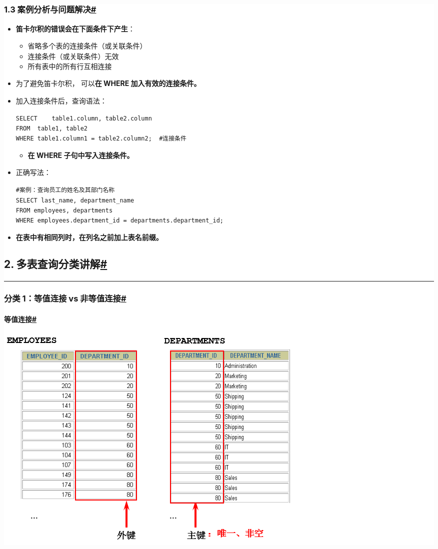 ### 1.3 案例分析与问题解决[#](#13-案例分析与问题解决)

* **笛卡尔积的错误会在下面条件下产生**：

  *   省略多个表的连接条件（或关联条件）
  *   连接条件（或关联条件）无效
  *   所有表中的所有行互相连接

* 为了避免笛卡尔积， 可以**在 WHERE 加入有效的连接条件。**

* 加入连接条件后，查询语法：

  ```mysql
  SELECT	table1.column, table2.column
  FROM	table1, table2
  WHERE	table1.column1 = table2.column2;  #连接条件
  ```

  *   **在 WHERE 子句中写入连接条件。**

* 正确写法：

  ```mysql
  #案例：查询员工的姓名及其部门名称
  SELECT last_name, department_name
  FROM employees, departments
  WHERE employees.department_id = departments.department_id;
  ```

* **在表中有相同列时，在列名之前加上表名前缀。**

## 2. 多表查询分类讲解[#](#2-多表查询分类讲解)

---------------------------

### 分类 1：等值连接 vs 非等值连接[#](#分类1等值连接-vs-非等值连接)

#### 等值连接[#](#等值连接)

[![](MySQL尚硅谷宋红康课件.assets/1554975496900.png)](https://imag.fun-ny.cn/1554975496900.png)
